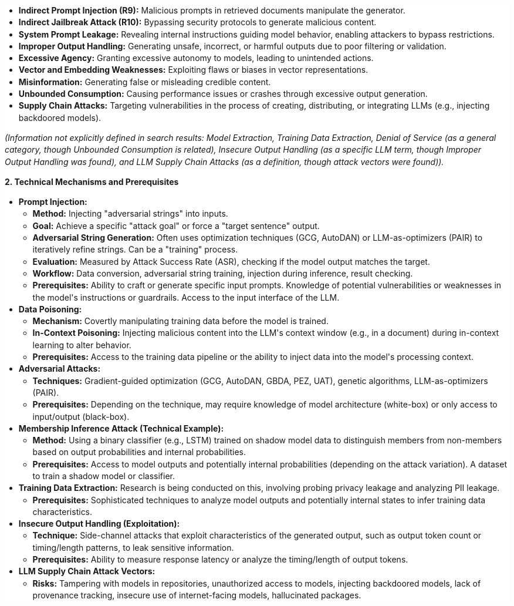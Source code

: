 *   **Indirect Prompt Injection (R9):** Malicious prompts in retrieved documents manipulate the generator.
*   **Indirect Jailbreak Attack (R10):** Bypassing security protocols to generate malicious content.
*   **System Prompt Leakage:** Revealing internal instructions guiding model behavior, enabling attackers to bypass restrictions.
*   **Improper Output Handling:** Generating unsafe, incorrect, or harmful outputs due to poor filtering or validation.
*   **Excessive Agency:** Granting excessive autonomy to models, leading to unintended actions.
*   **Vector and Embedding Weaknesses:** Exploiting flaws or biases in vector representations.
*   **Misinformation:** Generating false or misleading credible content.
*   **Unbounded Consumption:** Causing performance issues or crashes through excessive output generation.
*   **Supply Chain Attacks:** Targeting vulnerabilities in the process of creating, distributing, or integrating LLMs (e.g., injecting backdoored models).

*(Information not explicitly defined in search results: Model Extraction, Training Data Extraction, Denial of Service (as a general category, though Unbounded Consumption is related), Insecure Output Handling (as a specific LLM term, though Improper Output Handling was found), and LLM Supply Chain Attacks (as a definition, though attack vectors were found)).*

**2. Technical Mechanisms and Prerequisites**

*   **Prompt Injection:**
    *   **Method:** Injecting "adversarial strings" into inputs.
    *   **Goal:** Achieve a specific "attack goal" or force a "target sentence" output.
    *   **Adversarial String Generation:** Often uses optimization techniques (GCG, AutoDAN) or LLM-as-optimizers (PAIR) to iteratively refine strings. Can be a "training" process.
    *   **Evaluation:** Measured by Attack Success Rate (ASR), checking if the model output matches the target.
    *   **Workflow:** Data conversion, adversarial string training, injection during inference, result checking.
    *   **Prerequisites:** Ability to craft or generate specific input prompts. Knowledge of potential vulnerabilities or weaknesses in the model's instructions or guardrails. Access to the input interface of the LLM.
*   **Data Poisoning:**
    *   **Mechanism:** Covertly manipulating training data before the model is trained.
    *   **In-Context Poisoning:** Injecting malicious content into the LLM's context window (e.g., in a document) during in-context learning to alter behavior.
    *   **Prerequisites:** Access to the training data pipeline or the ability to inject data into the model's processing context.
*   **Adversarial Attacks:**
    *   **Techniques:** Gradient-guided optimization (GCG, AutoDAN, GBDA, PEZ, UAT), genetic algorithms, LLM-as-optimizers (PAIR).
    *   **Prerequisites:** Depending on the technique, may require knowledge of model architecture (white-box) or only access to input/output (black-box).
*   **Membership Inference Attack (Technical Example):**
    *   **Method:** Using a binary classifier (e.g., LSTM) trained on shadow model data to distinguish members from non-members based on output probabilities and internal probabilities.
    *   **Prerequisites:** Access to model outputs and potentially internal probabilities (depending on the attack variation). A dataset to train a shadow model or classifier.
*   **Training Data Extraction:** Research is being conducted on this, involving probing privacy leakage and analyzing PII leakage.
    *   **Prerequisites:** Sophisticated techniques to analyze model outputs and potentially internal states to infer training data characteristics.
*   **Insecure Output Handling (Exploitation):**
    *   **Technique:** Side-channel attacks that exploit characteristics of the generated output, such as output token count or timing/length patterns, to leak sensitive information.
    *   **Prerequisites:** Ability to measure response latency or analyze the timing/length of output tokens.
*   **LLM Supply Chain Attack Vectors:**
    *   **Risks:** Tampering with models in repositories, unauthorized access to models, injecting backdoored models, lack of provenance tracking, insecure use of internet-facing models, hallucinated packages.